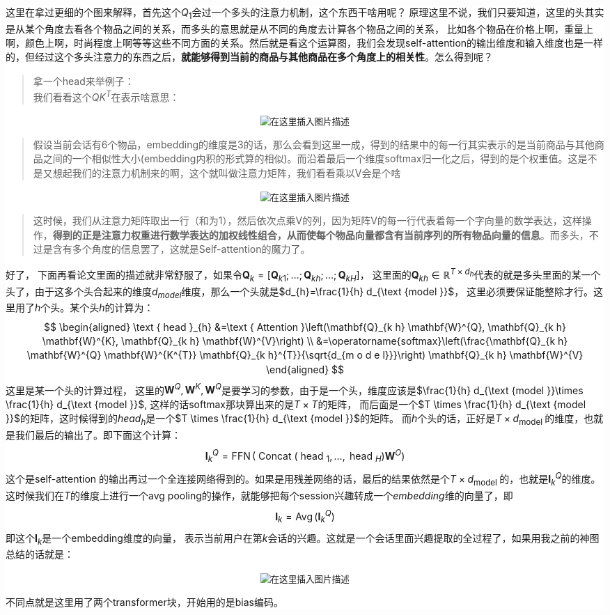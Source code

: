 这里在拿过更细的个图来解释，首先这个$Q_1$会过一个多头的注意力机制，这个东西干啥用呢？ 原理这里不说，我们只要知道，这里的头其实是从某个角度去看各个物品之间的关系，而多头的意思就是从不同的角度去计算各个物品之间的关系， 比如各个物品在价格上啊，重量上啊，颜色上啊，时尚程度上啊等等这些不同方面的关系。然后就是看这个运算图，我们会发现self-attention的输出维度和输入维度也是一样的，但经过这个多头注意力的东西之后，**就能够得到当前的商品与其他商品在多个角度上的相关性**。怎么得到呢？ 
>拿一个head来举例子：<br>
>我们看看这个$QK^T$在表示啥意思：

<div align=center>
<img src="https://img-blog.csdnimg.cn/20200220195022623.png?x-oss-process=image/watermark,type_ZmFuZ3poZW5naGVpdGk,shadow_10,text_aHR0cHM6Ly9ibG9nLmNzZG4ubmV0L3d1emhvbmdxaWFuZw==,size_1,color_FFFFFF,t_70#pic_center" alt="在这里插入图片描述" style="zoom:90%;" /> 
</div>

>假设当前会话有6个物品，embedding的维度是3的话，那么会看到这里一成，得到的结果中的每一行其实表示的是当前商品与其他商品之间的一个相似性大小(embedding内积的形式算的相似)。而沿着最后一个维度softmax归一化之后，得到的是个权重值。这是不是又想起我们的注意力机制来的啊，这个就叫做注意力矩阵，我们看看乘以V会是个啥

<div align=center>
<img src="https://img-blog.csdnimg.cn/20200220195243968.png#pic_center" alt="在这里插入图片描述" style="zoom:90%;" /> 
</div>

>这时候，我们从注意力矩阵取出一行（和为1），然后依次点乘V的列，因为矩阵V的每一行代表着每一个字向量的数学表达，这样操作，**得到的正是注意力权重进行数学表达的加权线性组合，从而使每个物品向量都含有当前序列的所有物品向量的信息**。而多头，不过是含有多个角度的信息罢了，这就是Self-attention的魔力了。


好了， 下面再看论文里面的描述就非常舒服了，如果令$\mathbf{Q}_{k}=\left[\mathbf{Q}_{k 1} ; \ldots ; \mathbf{Q}_{k h} ; \ldots ; \mathbf{Q}_{k H}\right]$， 这里面的$\mathbf{Q}_{k h} \in \mathbb{R}^{T \times d_{h}}$代表的就是多头里面的某一个头了，由于这多个头合起来的维度$d_{model}$维度，那么一个头就是$d_{h}=\frac{1}{h} d_{\text {model }}$， 这里必须要保证能整除才行。这里用了$h$个头。某个头$h$的计算为：
$$
\begin{aligned}
\text { head }_{h} &=\text { Attention }\left(\mathbf{Q}_{k h} \mathbf{W}^{Q}, \mathbf{Q}_{k h} \mathbf{W}^{K}, \mathbf{Q}_{k h} \mathbf{W}^{V}\right) \\
&=\operatorname{softmax}\left(\frac{\mathbf{Q}_{k h} \mathbf{W}^{Q} \mathbf{W}^{K^{T}} \mathbf{Q}_{k h}^{T}}{\sqrt{d_{m o d e l}}}\right) \mathbf{Q}_{k h} \mathbf{W}^{V}
\end{aligned}
$$
这里是某一个头的计算过程， 这里的$\mathbf{W}^{Q}, \mathbf{W}^{K}, \mathbf{W}^{Q}$是要学习的参数，由于是一个头，维度应该是$\frac{1}{h} d_{\text {model }}\times \frac{1}{h} d_{\text {model }}$, 这样的话softmax那块算出来的是$T \times T$的矩阵， 而后面是一个$T \times \frac{1}{h} d_{\text {model }}$的矩阵，这时候得到的$head_h$是一个$T \times \frac{1}{h} d_{\text {model }}$的矩阵。 而$h$个头的话，正好是$T \times  d_{\text {model }}$的维度，也就是我们最后的输出了。即下面这个计算：
$$
\mathbf{I}_{k}^{Q}=\operatorname{FFN}\left(\text { Concat }\left(\text { head }_{1}, \ldots, \text { head }_{H}\right) \mathbf{W}^{O}\right)
$$
这个是self-attention 的输出再过一个全连接网络得到的。如果是用残差网络的话，最后的结果依然是个$T \times  d_{\text {model }}$的，也就是$\mathbf{I}_{k}^{Q}$的维度。这时候我们在$T$的维度上进行一个avg pooling的操作，就能够把每个session兴趣转成一个$embedding$维的向量了，即
$$
\mathbf{I}_{k}=\operatorname{Avg}\left(\mathbf{I}_{k}^{Q}\right)
$$
即这个$\mathbf{I}_{k}$是一个embedding维度的向量， 表示当前用户在第$k$会话的兴趣。这就是一个会话里面兴趣提取的全过程了，如果用我之前的神图总结的话就是：

<div align=center>
<img src="https://img-blog.csdnimg.cn/20200220204538414.png?x-oss-process=image/watermark,type_ZmFuZ3poZW5naGVpdGk,shadow_10,text_aHR0cHM6Ly9ibG9nLmNzZG4ubmV0L3d1emhvbmdxaWFuZw==,size_1,color_FFFFFF,t_70" alt="在这里插入图片描述" style="zoom:90%;" /> 
</div>

不同点就是这里用了两个transformer块，开始用的是bias编码。
